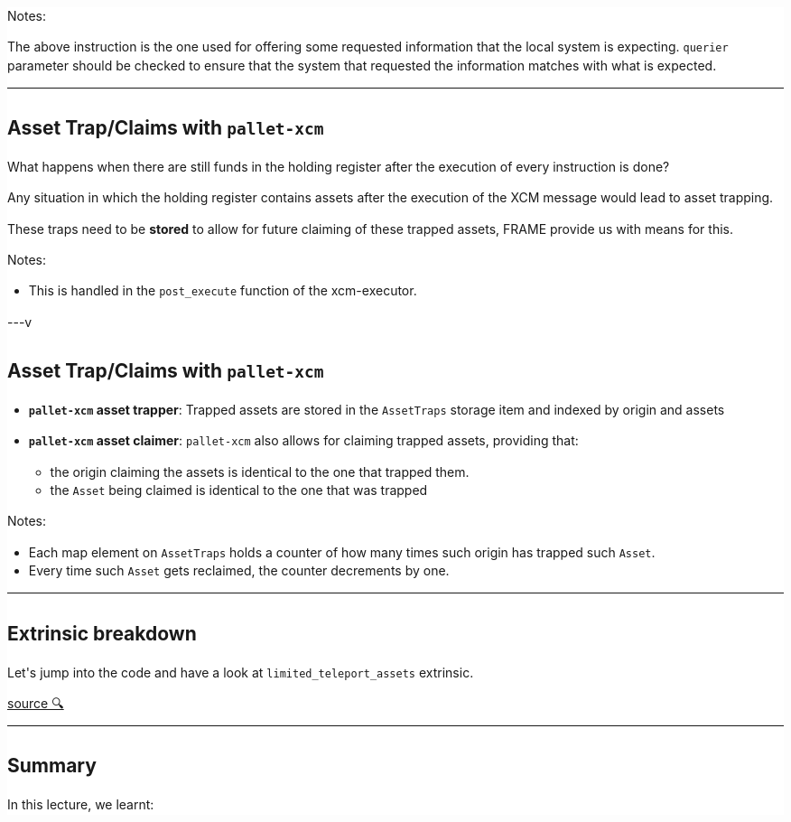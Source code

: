 Notes:

The above instruction is the one used for offering some requested information that the local system is expecting.
`querier` parameter should be checked to ensure that the system that requested the information matches with what is expected.

---

## Asset Trap/Claims with `pallet-xcm`

What happens when there are still funds in the holding register after the execution of every instruction is done?

Any situation in which the holding register contains assets after the execution of the XCM message would lead to asset trapping.

These traps need to be **stored** to allow for future claiming of these trapped assets, FRAME provide us with means for this.

Notes:

- This is handled in the `post_execute` function of the xcm-executor.

---v

## Asset Trap/Claims with `pallet-xcm`

- **`pallet-xcm` asset trapper**: Trapped assets are stored in the `AssetTraps` storage item and indexed by origin and assets

- **`pallet-xcm` asset claimer**: `pallet-xcm` also allows for claiming trapped assets, providing that:
  - the origin claiming the assets is identical to the one that trapped them.
  - the `Asset` being claimed is identical to the one that was trapped

Notes:

- Each map element on `AssetTraps` holds a counter of how many times such origin has trapped such `Asset`.
- Every time such `Asset` gets reclaimed, the counter decrements by one.

---

## Extrinsic breakdown

Let's jump into the code and have a look at `limited_teleport_assets` extrinsic.

[source 🔍](https://github.com/paritytech/polkadot/blob/70d80aa7441de1494bd422024236d59fd25e7252/xcm/pallet-xcm/src/lib.rs#L1093)

---

## Summary

In this lecture, we learnt:
